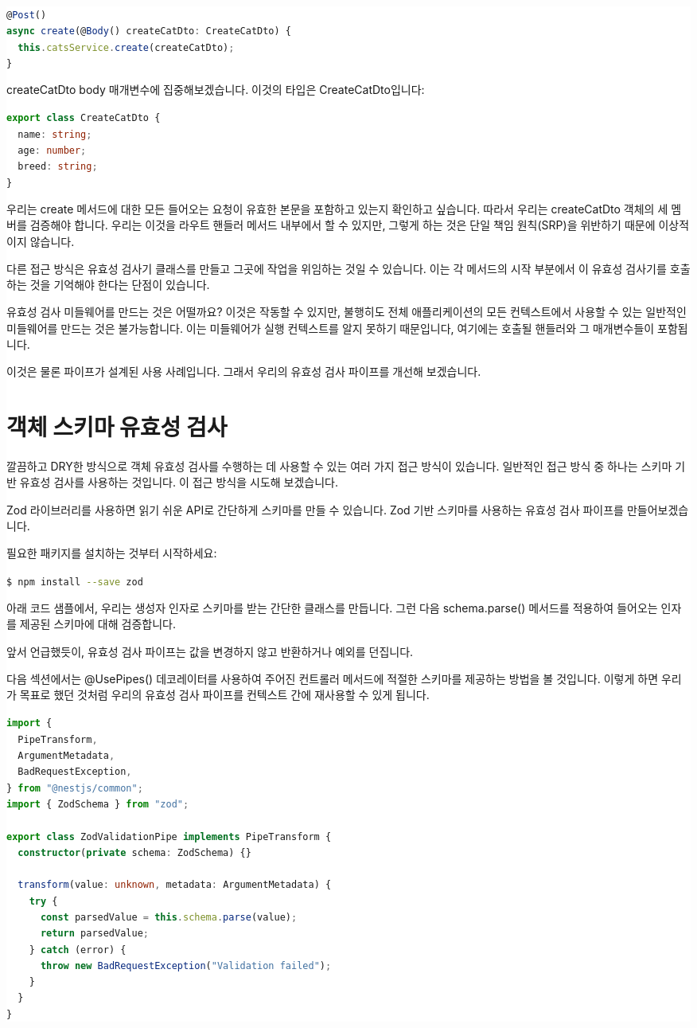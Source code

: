 ```typescript
@Post()
async create(@Body() createCatDto: CreateCatDto) {
  this.catsService.create(createCatDto);
}
```

createCatDto body 매개변수에 집중해보겠습니다. 이것의 타입은 CreateCatDto입니다:

```typescript
export class CreateCatDto {
  name: string;
  age: number;
  breed: string;
}
```

우리는 create 메서드에 대한 모든 들어오는 요청이 유효한 본문을 포함하고 있는지 확인하고 싶습니다. 따라서 우리는 createCatDto 객체의 세 멤버를 검증해야 합니다. 우리는 이것을 라우트 핸들러 메서드 내부에서 할 수 있지만, 그렇게 하는 것은 단일 책임 원칙(SRP)을 위반하기 때문에 이상적이지 않습니다.

다른 접근 방식은 유효성 검사기 클래스를 만들고 그곳에 작업을 위임하는 것일 수 있습니다. 이는 각 메서드의 시작 부분에서 이 유효성 검사기를 호출하는 것을 기억해야 한다는 단점이 있습니다.

유효성 검사 미들웨어를 만드는 것은 어떨까요? 이것은 작동할 수 있지만, 불행히도 전체 애플리케이션의 모든 컨텍스트에서 사용할 수 있는 일반적인 미들웨어를 만드는 것은 불가능합니다. 이는 미들웨어가 실행 컨텍스트를 알지 못하기 때문입니다, 여기에는 호출될 핸들러와 그 매개변수들이 포함됩니다.

이것은 물론 파이프가 설계된 사용 사례입니다. 그래서 우리의 유효성 검사 파이프를 개선해 보겠습니다.

# 객체 스키마 유효성 검사

깔끔하고 DRY한 방식으로 객체 유효성 검사를 수행하는 데 사용할 수 있는 여러 가지 접근 방식이 있습니다. 일반적인 접근 방식 중 하나는 스키마 기반 유효성 검사를 사용하는 것입니다. 이 접근 방식을 시도해 보겠습니다.

Zod 라이브러리를 사용하면 읽기 쉬운 API로 간단하게 스키마를 만들 수 있습니다. Zod 기반 스키마를 사용하는 유효성 검사 파이프를 만들어보겠습니다.

필요한 패키지를 설치하는 것부터 시작하세요:

```bash
$ npm install --save zod
```

아래 코드 샘플에서, 우리는 생성자 인자로 스키마를 받는 간단한 클래스를 만듭니다. 그런 다음 schema.parse() 메서드를 적용하여 들어오는 인자를 제공된 스키마에 대해 검증합니다.

앞서 언급했듯이, 유효성 검사 파이프는 값을 변경하지 않고 반환하거나 예외를 던집니다.

다음 섹션에서는 @UsePipes() 데코레이터를 사용하여 주어진 컨트롤러 메서드에 적절한 스키마를 제공하는 방법을 볼 것입니다. 이렇게 하면 우리가 목표로 했던 것처럼 우리의 유효성 검사 파이프를 컨텍스트 간에 재사용할 수 있게 됩니다.

```typescript
import {
  PipeTransform,
  ArgumentMetadata,
  BadRequestException,
} from "@nestjs/common";
import { ZodSchema } from "zod";

export class ZodValidationPipe implements PipeTransform {
  constructor(private schema: ZodSchema) {}

  transform(value: unknown, metadata: ArgumentMetadata) {
    try {
      const parsedValue = this.schema.parse(value);
      return parsedValue;
    } catch (error) {
      throw new BadRequestException("Validation failed");
    }
  }
}
```
